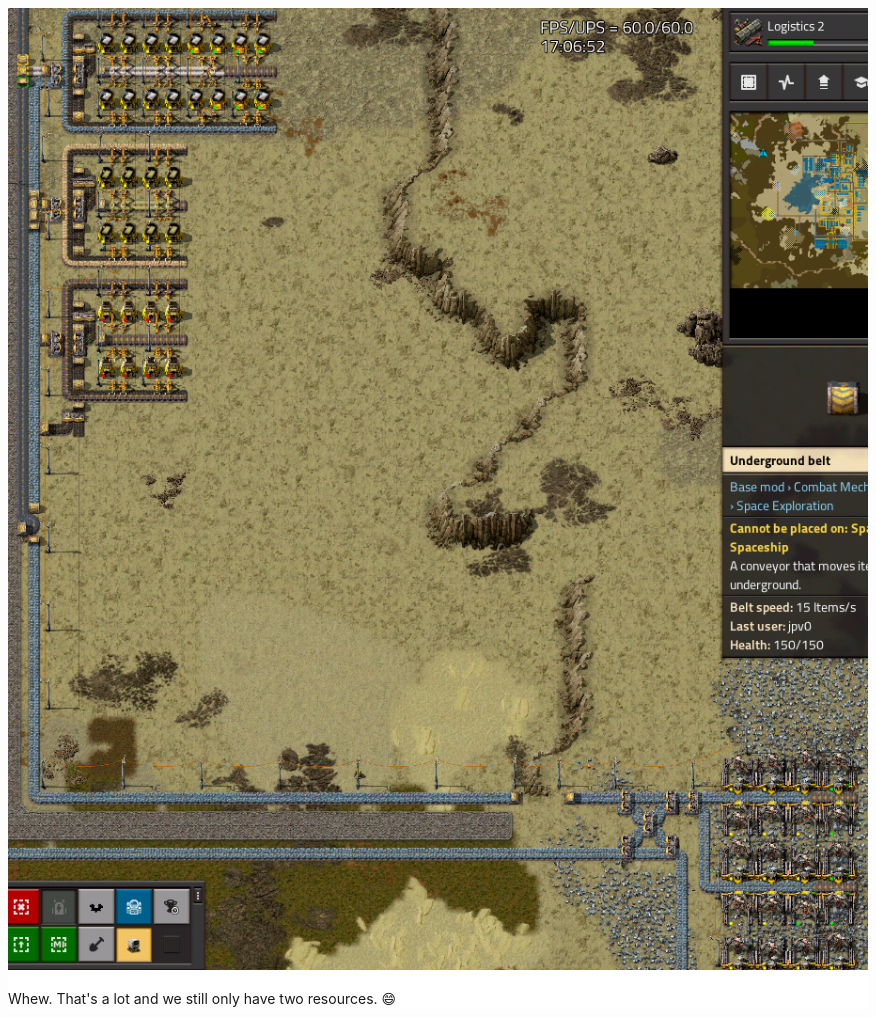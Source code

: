 ![Iron patch set up, a bit more belt for this one](iron.png)

Whew. That's a lot and we still only have two resources. :smile:
